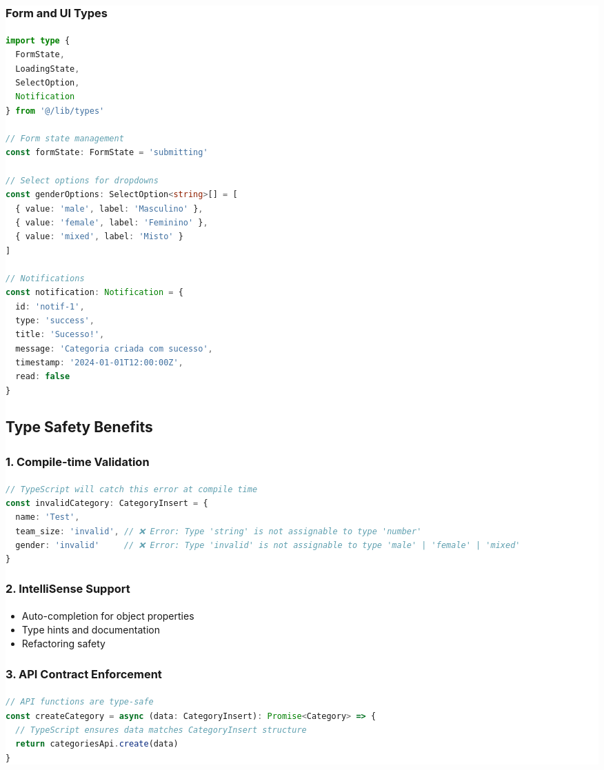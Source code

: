 ### Form and UI Types
```typescript
import type { 
  FormState, 
  LoadingState, 
  SelectOption,
  Notification 
} from '@/lib/types'

// Form state management
const formState: FormState = 'submitting'

// Select options for dropdowns
const genderOptions: SelectOption<string>[] = [
  { value: 'male', label: 'Masculino' },
  { value: 'female', label: 'Feminino' },
  { value: 'mixed', label: 'Misto' }
]

// Notifications
const notification: Notification = {
  id: 'notif-1',
  type: 'success',
  title: 'Sucesso!',
  message: 'Categoria criada com sucesso',
  timestamp: '2024-01-01T12:00:00Z',
  read: false
}
```

## Type Safety Benefits

### 1. Compile-time Validation
```typescript
// TypeScript will catch this error at compile time
const invalidCategory: CategoryInsert = {
  name: 'Test',
  team_size: 'invalid', // ❌ Error: Type 'string' is not assignable to type 'number'
  gender: 'invalid'     // ❌ Error: Type 'invalid' is not assignable to type 'male' | 'female' | 'mixed'
}
```

### 2. IntelliSense Support
- Auto-completion for object properties
- Type hints and documentation
- Refactoring safety

### 3. API Contract Enforcement
```typescript
// API functions are type-safe
const createCategory = async (data: CategoryInsert): Promise<Category> => {
  // TypeScript ensures data matches CategoryInsert structure
  return categoriesApi.create(data)
}
```
